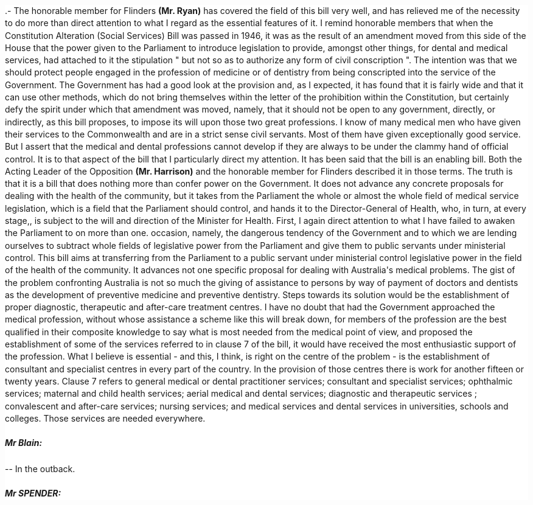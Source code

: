 .- The honorable member for Flinders  **(Mr. Ryan)**  has covered the field of this bill very well, and has relieved me of the necessity to do more than direct attention to what I regard as the essential features of it. I remind honorable members that when the Constitution Alteration (Social Services) Bill was passed in 1946, it was as the result of an amendment moved from this side of the House that the power given to the Parliament to introduce legislation to provide, amongst other things, for dental and medical services, had attached to it the stipulation " but not so as to authorize any form of civil conscription ". The intention was that we should protect people engaged in the profession of medicine or of dentistry from being conscripted into the service of the Government. The Government has had a good look at the provision and, as I expected, it has found that it is fairly wide and that it can use other methods, which do not bring themselves within the letter of the prohibition within the Constitution, but certainly defy the spirit under which that amendment was moved, namely, that it should not be open to any government, directly, or indirectly, as this bill proposes, to impose its will upon those two great professions. I know of many medical men who have given their services to the Commonwealth and are in a strict sense civil servants. Most of them have given exceptionally good service. But I assert that the medical and dental professions cannot develop if they are always to be under the clammy hand of official control. It is to that aspect of the bill that I particularly direct my attention. It has been said that the bill is an enabling bill. Both the Acting Leader of the Opposition  **(Mr. Harrison)**  and the honorable member for Flinders described it in those terms. The truth is that it is a bill that does nothing more than confer power on the Government. It does not advance any concrete proposals for dealing with the health of the community, but it takes from the Parliament the whole or almost the whole field of medical service legislation, which is a field that the Parliament should control, and hands it to the Director-General of Health, who, in turn, at every stage,, is subject to the will and direction of the Minister for Health. First, I again direct attention to what I have failed to awaken the Parliament to on more than one. occasion, namely, the dangerous tendency of the Government and to which we are lending ourselves to subtract whole fields of legislative power from the Parliament and give them to public servants under ministerial control. This bill aims at transferring from the Parliament to a public servant under ministerial control legislative power in the field of the health of the community. It advances not one specific proposal for dealing with Australia's medical problems. The gist of the problem confronting Australia is not so much the giving of assistance to persons by way of payment of doctors and dentists as the development of preventive medicine and preventive dentistry. Steps towards its solution would be the establishment of proper diagnostic, therapeutic and after-care treatment centres. I have no doubt that had the Government approached the medical profession, without whose assistance a scheme like this will break down, for members of the profession are the best qualified in their composite knowledge to say what is most needed from the medical point of view, and proposed the establishment of some of the services referred to in clause 7 of the bill, it would have received the most enthusiastic support of the profession. What I believe is essential - and this, I think, is right on the centre of the problem - is the establishment of consultant and specialist centres in every part of the country. In the provision of those centres there is work for another fifteen or twenty years. Clause 7 refers to general medical or dental practitioner services; consultant and specialist services; ophthalmic services; maternal and child health services; aerial medical and dental services; diagnostic and therapeutic services ; convalescent and after-care services; nursing services; and medical services and dental services in universities, schools and colleges. Those services are needed everywhere. 

##### Mr Blain:

-- In the outback. 

##### Mr SPENDER:
